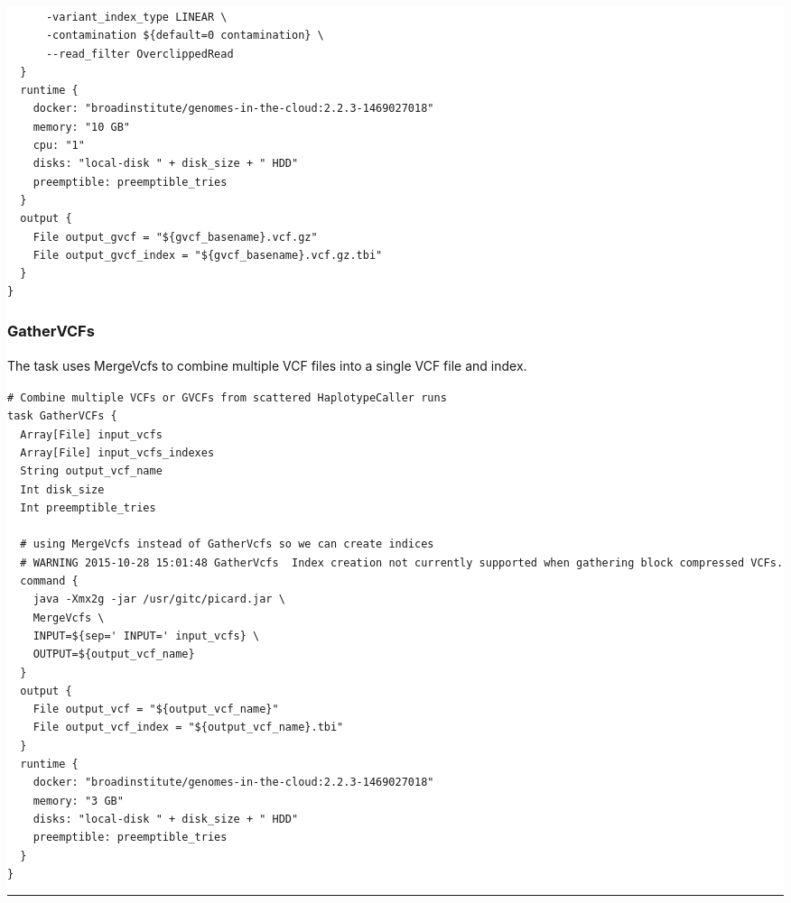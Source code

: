 ````
      -variant_index_type LINEAR \
      -contamination ${default=0 contamination} \
      --read_filter OverclippedRead
  }
  runtime {
    docker: "broadinstitute/genomes-in-the-cloud:2.2.3-1469027018"
    memory: "10 GB"
    cpu: "1"
    disks: "local-disk " + disk_size + " HDD"
    preemptible: preemptible_tries
  }
  output {
    File output_gvcf = "${gvcf_basename}.vcf.gz"
    File output_gvcf_index = "${gvcf_basename}.vcf.gz.tbi"
  }
}
````
<a name="GatherVCFs"></a>
### GatherVCFs
The task uses MergeVcfs to combine multiple VCF files into a single VCF file and index.

````
# Combine multiple VCFs or GVCFs from scattered HaplotypeCaller runs
task GatherVCFs {
  Array[File] input_vcfs
  Array[File] input_vcfs_indexes
  String output_vcf_name
  Int disk_size
  Int preemptible_tries

  # using MergeVcfs instead of GatherVcfs so we can create indices
  # WARNING	2015-10-28 15:01:48	GatherVcfs	Index creation not currently supported when gathering block compressed VCFs.
  command {
    java -Xmx2g -jar /usr/gitc/picard.jar \
    MergeVcfs \
    INPUT=${sep=' INPUT=' input_vcfs} \
    OUTPUT=${output_vcf_name}
  }
  output {
    File output_vcf = "${output_vcf_name}"
    File output_vcf_index = "${output_vcf_name}.tbi"
  }
  runtime {
    docker: "broadinstitute/genomes-in-the-cloud:2.2.3-1469027018"
    memory: "3 GB"
    disks: "local-disk " + disk_size + " HDD"
    preemptible: preemptible_tries
  }
}
````
----
